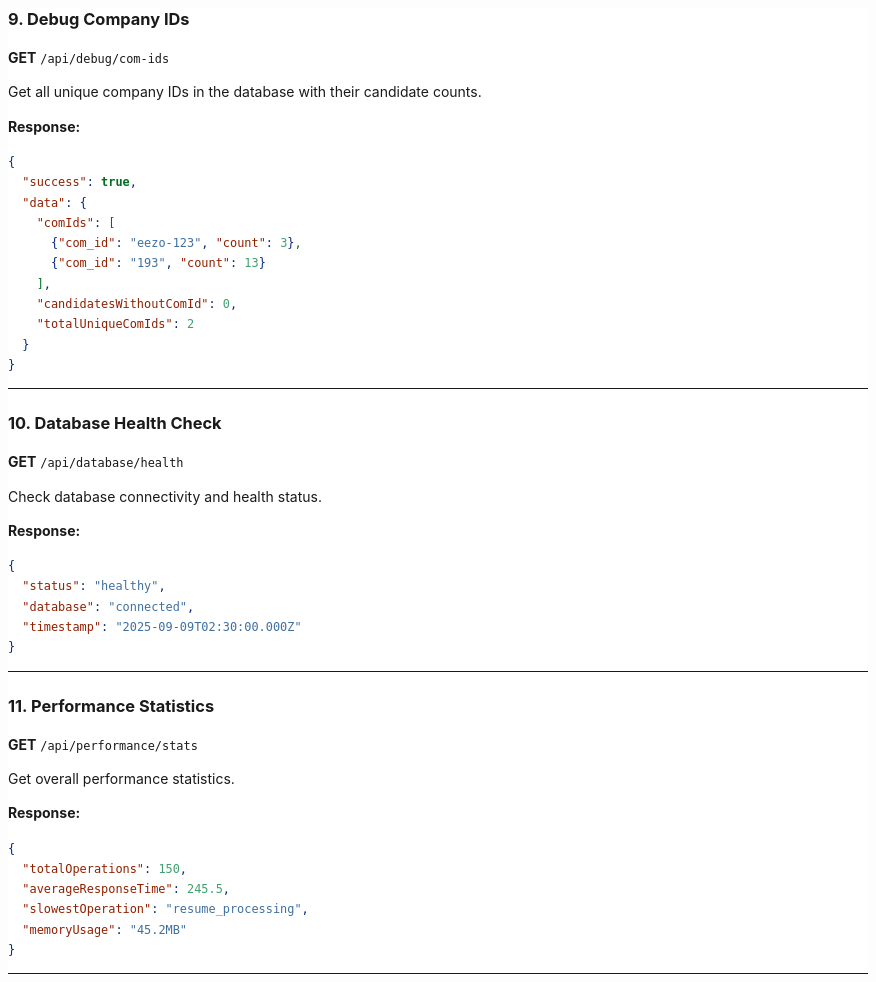
### 9. Debug Company IDs

**GET** `/api/debug/com-ids`

Get all unique company IDs in the database with their candidate counts.

**Response:**
```json
{
  "success": true,
  "data": {
    "comIds": [
      {"com_id": "eezo-123", "count": 3},
      {"com_id": "193", "count": 13}
    ],
    "candidatesWithoutComId": 0,
    "totalUniqueComIds": 2
  }
}
```

---

### 10. Database Health Check

**GET** `/api/database/health`

Check database connectivity and health status.

**Response:**
```json
{
  "status": "healthy",
  "database": "connected",
  "timestamp": "2025-09-09T02:30:00.000Z"
}
```

---

### 11. Performance Statistics

**GET** `/api/performance/stats`

Get overall performance statistics.

**Response:**
```json
{
  "totalOperations": 150,
  "averageResponseTime": 245.5,
  "slowestOperation": "resume_processing",
  "memoryUsage": "45.2MB"
}
```

---